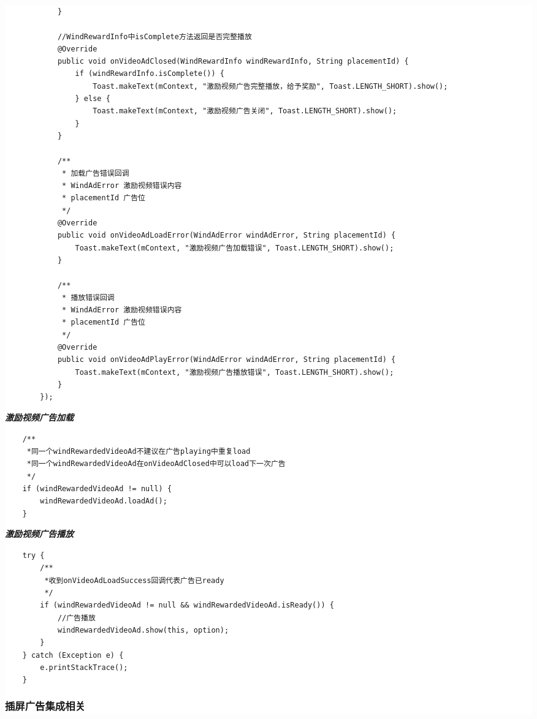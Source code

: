 ```
            }

            //WindRewardInfo中isComplete方法返回是否完整播放
            @Override
            public void onVideoAdClosed(WindRewardInfo windRewardInfo, String placementId) {
                if (windRewardInfo.isComplete()) {
                    Toast.makeText(mContext, "激励视频广告完整播放，给予奖励", Toast.LENGTH_SHORT).show();
                } else {
                    Toast.makeText(mContext, "激励视频广告关闭", Toast.LENGTH_SHORT).show();
                }
            }

            /**
             * 加载广告错误回调
             * WindAdError 激励视频错误内容
             * placementId 广告位
             */
            @Override
            public void onVideoAdLoadError(WindAdError windAdError, String placementId) {
                Toast.makeText(mContext, "激励视频广告加载错误", Toast.LENGTH_SHORT).show();
            }

            /**
             * 播放错误回调
             * WindAdError 激励视频错误内容
             * placementId 广告位
             */
            @Override
            public void onVideoAdPlayError(WindAdError windAdError, String placementId) {
                Toast.makeText(mContext, "激励视频广告播放错误", Toast.LENGTH_SHORT).show();
            }
        });
```

***激励视频广告加载***
```
    /**
     *同一个windRewardedVideoAd不建议在广告playing中重复load
     *同一个windRewardedVideoAd在onVideoAdClosed中可以load下一次广告
     */
    if (windRewardedVideoAd != null) {
        windRewardedVideoAd.loadAd();
    }
```

***激励视频广告播放***
```
    try {
        /**
         *收到onVideoAdLoadSuccess回调代表广告已ready
         */
        if (windRewardedVideoAd != null && windRewardedVideoAd.isReady()) {
            //广告播放
            windRewardedVideoAd.show(this, option);
        }
    } catch (Exception e) {
        e.printStackTrace();
    }
```
### 插屏广告集成相关
